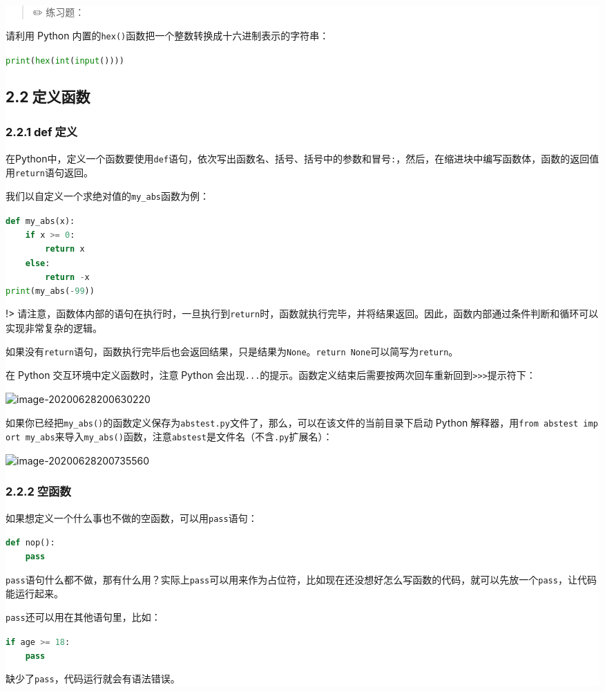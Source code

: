 > ✏️ 练习题：

请利用 Python 内置的`hex()`函数把一个整数转换成十六进制表示的字符串：

```python
print(hex(int(input())))
```



## 2.2 定义函数

### 2.2.1 def 定义

在Python中，定义一个函数要使用`def`语句，依次写出函数名、括号、括号中的参数和冒号`:`，然后，在缩进块中编写函数体，函数的返回值用`return`语句返回。

我们以自定义一个求绝对值的`my_abs`函数为例：

```python
def my_abs(x):
    if x >= 0:
        return x
    else:
        return -x
print(my_abs(-99))
```

!> 请注意，函数体内部的语句在执行时，一旦执行到`return`时，函数就执行完毕，并将结果返回。因此，函数内部通过条件判断和循环可以实现非常复杂的逻辑。

如果没有`return`语句，函数执行完毕后也会返回结果，只是结果为`None`。`return None`可以简写为`return`。

在 Python 交互环境中定义函数时，注意 Python 会出现`...`的提示。函数定义结束后需要按两次回车重新回到`>>>`提示符下：

![image-20200628200630220](https://gitee.com/wugenqiang/PictureBed/raw/master/NoteBook/20200628200631.png)

如果你已经把`my_abs()`的函数定义保存为`abstest.py`文件了，那么，可以在该文件的当前目录下启动 Python 解释器，用`from abstest import my_abs`来导入`my_abs()`函数，注意`abstest`是文件名（不含`.py`扩展名）：

![image-20200628200735560](https://gitee.com/wugenqiang/PictureBed/raw/master/NoteBook/20200628200736.png)

### 2.2.2 空函数

如果想定义一个什么事也不做的空函数，可以用`pass`语句：

```python
def nop():
    pass
```

`pass`语句什么都不做，那有什么用？实际上`pass`可以用来作为占位符，比如现在还没想好怎么写函数的代码，就可以先放一个`pass`，让代码能运行起来。

`pass`还可以用在其他语句里，比如：

```python
if age >= 18:
    pass
```

缺少了`pass`，代码运行就会有语法错误。
